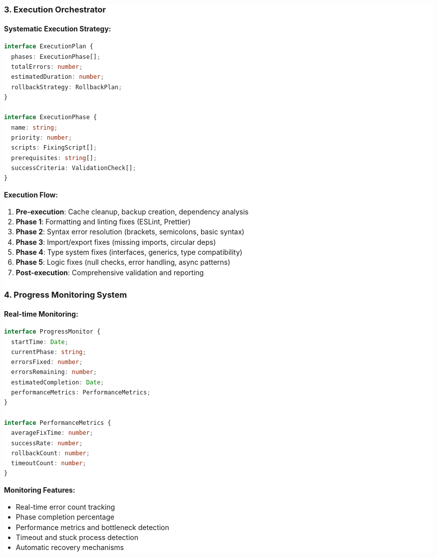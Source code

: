 ### 3. Execution Orchestrator

**Systematic Execution Strategy:**
```typescript
interface ExecutionPlan {
  phases: ExecutionPhase[];
  totalErrors: number;
  estimatedDuration: number;
  rollbackStrategy: RollbackPlan;
}

interface ExecutionPhase {
  name: string;
  priority: number;
  scripts: FixingScript[];
  prerequisites: string[];
  successCriteria: ValidationCheck[];
}
```

**Execution Flow:**
1. **Pre-execution**: Cache cleanup, backup creation, dependency analysis
2. **Phase 1**: Formatting and linting fixes (ESLint, Prettier)
3. **Phase 2**: Syntax error resolution (brackets, semicolons, basic syntax)
4. **Phase 3**: Import/export fixes (missing imports, circular deps)
5. **Phase 4**: Type system fixes (interfaces, generics, type compatibility)
6. **Phase 5**: Logic fixes (null checks, error handling, async patterns)
7. **Post-execution**: Comprehensive validation and reporting

### 4. Progress Monitoring System

**Real-time Monitoring:**
```typescript
interface ProgressMonitor {
  startTime: Date;
  currentPhase: string;
  errorsFixed: number;
  errorsRemaining: number;
  estimatedCompletion: Date;
  performanceMetrics: PerformanceMetrics;
}

interface PerformanceMetrics {
  averageFixTime: number;
  successRate: number;
  rollbackCount: number;
  timeoutCount: number;
}
```

**Monitoring Features:**
- Real-time error count tracking
- Phase completion percentage
- Performance metrics and bottleneck detection
- Timeout and stuck process detection
- Automatic recovery mechanisms
